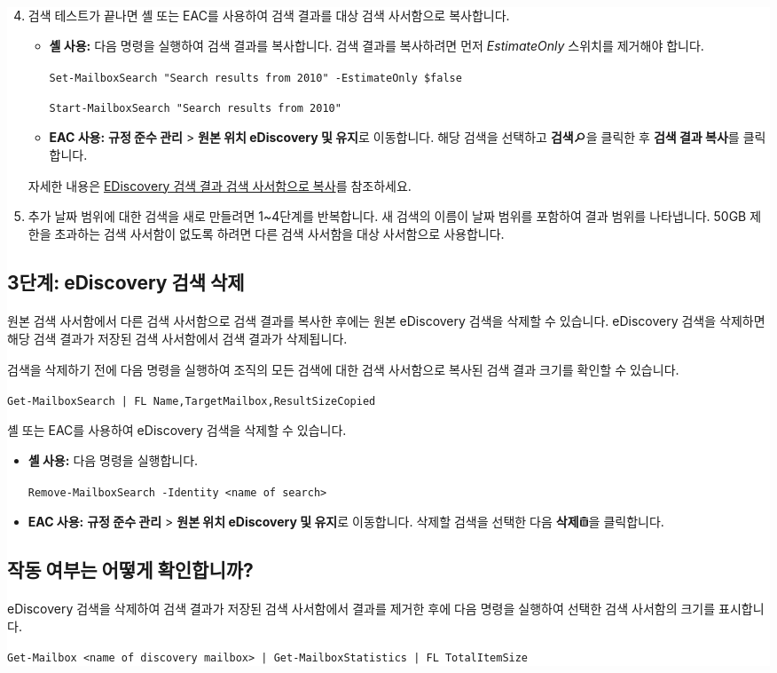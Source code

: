 4.  검색 테스트가 끝나면 셸 또는 EAC를 사용하여 검색 결과를 대상 검색 사서함으로 복사합니다.
    
      - **셸 사용:**  다음 명령을 실행하여 검색 결과를 복사합니다. 검색 결과를 복사하려면 먼저 *EstimateOnly* 스위치를 제거해야 합니다.
        
         ```
         Set-MailboxSearch "Search results from 2010" -EstimateOnly $false
         ```
      
         ```
         Start-MailboxSearch "Search results from 2010"
         ```
    
      - **EAC 사용:**  **규정 준수 관리** \> **원본 위치 eDiscovery 및 유지**로 이동합니다. 해당 검색을 선택하고 **검색**![검색 아이콘](images/Dd353189.773574d0-9b92-4cab-9f6b-81532c7418b9(EXCHG.150).gif "검색 아이콘")을 클릭한 후 **검색 결과 복사**를 클릭합니다.
    
    자세한 내용은 [EDiscovery 검색 결과 검색 사서함으로 복사](copy-ediscovery-search-results-to-a-discovery-mailbox-exchange-2013-help.md)를 참조하세요.

5.  추가 날짜 범위에 대한 검색을 새로 만들려면 1~4단계를 반복합니다. 새 검색의 이름이 날짜 범위를 포함하여 결과 범위를 나타냅니다. 50GB 제한을 초과하는 검색 사서함이 없도록 하려면 다른 검색 사서함을 대상 사서함으로 사용합니다.

## 3단계: eDiscovery 검색 삭제

원본 검색 사서함에서 다른 검색 사서함으로 검색 결과를 복사한 후에는 원본 eDiscovery 검색을 삭제할 수 있습니다. eDiscovery 검색을 삭제하면 해당 검색 결과가 저장된 검색 사서함에서 검색 결과가 삭제됩니다.

검색을 삭제하기 전에 다음 명령을 실행하여 조직의 모든 검색에 대한 검색 사서함으로 복사된 검색 결과 크기를 확인할 수 있습니다.

    Get-MailboxSearch | FL Name,TargetMailbox,ResultSizeCopied

셸 또는 EAC를 사용하여 eDiscovery 검색을 삭제할 수 있습니다.

  - **셸 사용:**  다음 명령을 실행합니다.
    
        Remove-MailboxSearch -Identity <name of search>

  - **EAC 사용:**  **규정 준수 관리** \> **원본 위치 eDiscovery 및 유지**로 이동합니다. 삭제할 검색을 선택한 다음 **삭제**![삭제 아이콘](images/Dd979797.14f639f6-61e8-4418-bbfb-0db14de9d2f5(EXCHG.150).gif "삭제 아이콘")을 클릭합니다.

## 작동 여부는 어떻게 확인합니까?

eDiscovery 검색을 삭제하여 검색 결과가 저장된 검색 사서함에서 결과를 제거한 후에 다음 명령을 실행하여 선택한 검색 사서함의 크기를 표시합니다.

    Get-Mailbox <name of discovery mailbox> | Get-MailboxStatistics | FL TotalItemSize

